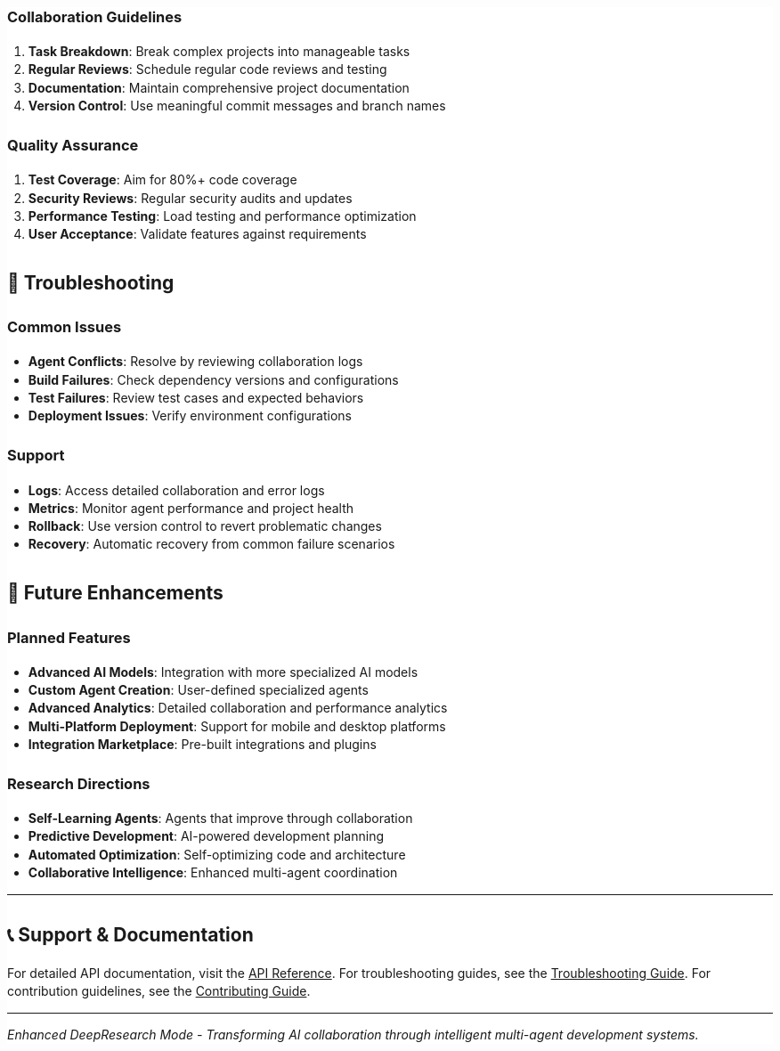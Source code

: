 ### Collaboration Guidelines
1. **Task Breakdown**: Break complex projects into manageable tasks
2. **Regular Reviews**: Schedule regular code reviews and testing
3. **Documentation**: Maintain comprehensive project documentation
4. **Version Control**: Use meaningful commit messages and branch names

### Quality Assurance
1. **Test Coverage**: Aim for 80%+ code coverage
2. **Security Reviews**: Regular security audits and updates
3. **Performance Testing**: Load testing and performance optimization
4. **User Acceptance**: Validate features against requirements

## 🔧 Troubleshooting

### Common Issues
- **Agent Conflicts**: Resolve by reviewing collaboration logs
- **Build Failures**: Check dependency versions and configurations
- **Test Failures**: Review test cases and expected behaviors
- **Deployment Issues**: Verify environment configurations

### Support
- **Logs**: Access detailed collaboration and error logs
- **Metrics**: Monitor agent performance and project health
- **Rollback**: Use version control to revert problematic changes
- **Recovery**: Automatic recovery from common failure scenarios

## 🚀 Future Enhancements

### Planned Features
- **Advanced AI Models**: Integration with more specialized AI models
- **Custom Agent Creation**: User-defined specialized agents
- **Advanced Analytics**: Detailed collaboration and performance analytics
- **Multi-Platform Deployment**: Support for mobile and desktop platforms
- **Integration Marketplace**: Pre-built integrations and plugins

### Research Directions
- **Self-Learning Agents**: Agents that improve through collaboration
- **Predictive Development**: AI-powered development planning
- **Automated Optimization**: Self-optimizing code and architecture
- **Collaborative Intelligence**: Enhanced multi-agent coordination

---

## 📞 Support & Documentation

For detailed API documentation, visit the [API Reference](api_reference.md).
For troubleshooting guides, see the [Troubleshooting Guide](troubleshooting.md).
For contribution guidelines, see the [Contributing Guide](contributing.md).

---

*Enhanced DeepResearch Mode - Transforming AI collaboration through intelligent multi-agent development systems.*